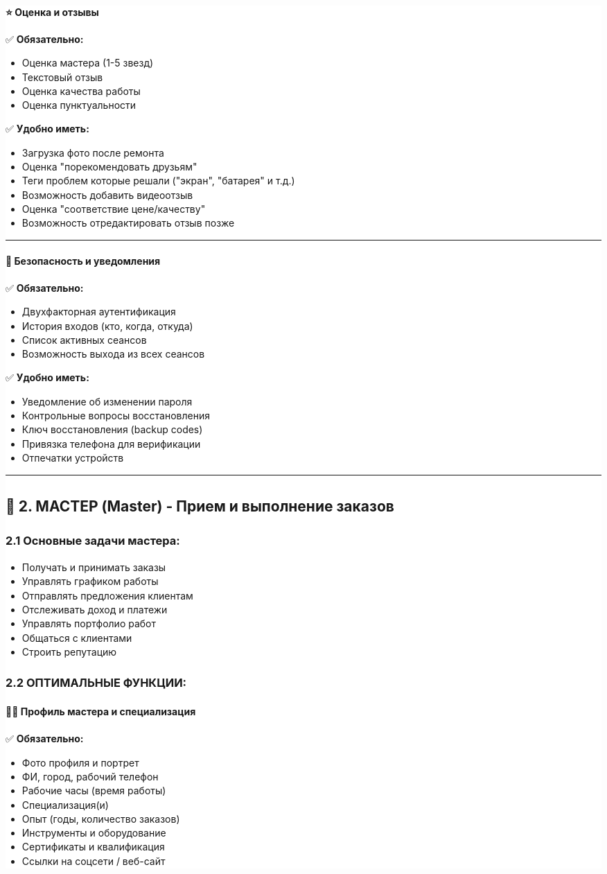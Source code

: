 
#### ⭐ Оценка и отзывы
✅ **Обязательно:**
- Оценка мастера (1-5 звезд)
- Текстовый отзыв
- Оценка качества работы
- Оценка пунктуальности

✅ **Удобно иметь:**
- Загрузка фото после ремонта
- Оценка "порекомендовать друзьям"
- Теги проблем которые решали ("экран", "батарея" и т.д.)
- Возможность добавить видеоотзыв
- Оценка "соответствие цене/качеству"
- Возможность отредактировать отзыв позже

---

#### 🔐 Безопасность и уведомления
✅ **Обязательно:**
- Двухфакторная аутентификация
- История входов (кто, когда, откуда)
- Список активных сеансов
- Возможность выхода из всех сеансов

✅ **Удобно иметь:**
- Уведомление об изменении пароля
- Контрольные вопросы восстановления
- Ключ восстановления (backup codes)
- Привязка телефона для верификации
- Отпечатки устройств

---

## 🔧 2. МАСТЕР (Master) - Прием и выполнение заказов

### 2.1 Основные задачи мастера:
- Получать и принимать заказы
- Управлять графиком работы
- Отправлять предложения клиентам
- Отслеживать доход и платежи
- Управлять портфолио работ
- Общаться с клиентами
- Строить репутацию

### 2.2 ОПТИМАЛЬНЫЕ ФУНКЦИИ:

#### 👨‍💼 Профиль мастера и специализация
✅ **Обязательно:**
- Фото профиля и портрет
- ФИ, город, рабочий телефон
- Рабочие часы (время работы)
- Специализация(и)
- Опыт (годы, количество заказов)
- Инструменты и оборудование
- Сертификаты и квалификация
- Ссылки на соцсети / веб-сайт
